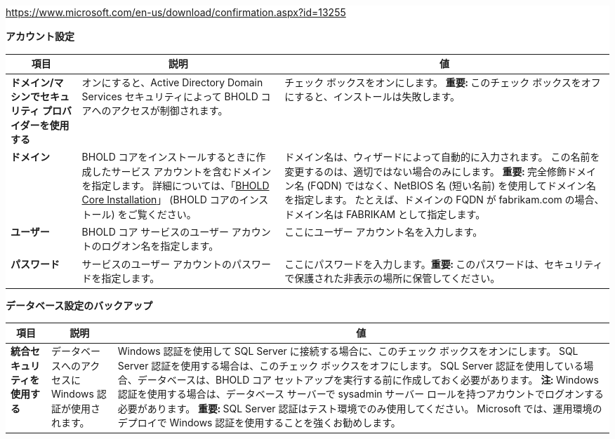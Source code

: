  

<https://www.microsoft.com/en-us/download/confirmation.aspx?id=13255>

**アカウント設定**

| **項目**                                    | **説明**                                                                                                                                                                                                           | **値**                                                                                                                                                                                                                                                                                                            |
|---------------------------------------------|---------------------------------------------------------------------------------------------------------------------------------------------------------------------------------------------------------------------------|----------------------------------------------------------------------------------------------------------------------------------------------------------------------------------------------------------------------------------------------------------------------------------------------------------------------|
| **ドメイン/マシンでセキュリティ プロバイダーを使用する** | オンにすると、Active Directory Domain Services セキュリティによって BHOLD コアへのアクセスが制御されます。                                                                                                                | チェック ボックスをオンにします。 **重要:** このチェック ボックスをオフにすると、インストールは失敗します。                                                                                                                                                                                                                   |
| **ドメイン**                                  | BHOLD コアをインストールするときに作成したサービス アカウントを含むドメインを指定します。 詳細については、「[BHOLD Core Installation](https://technet.microsoft.com/en-us/library/jj134095(v=ws.10).aspx)」 (BHOLD コアのインストール) をご覧ください。 | ドメイン名は、ウィザードによって自動的に入力されます。 この名前を変更するのは、適切ではない場合のみにします。 **重要:** 完全修飾ドメイン名 (FQDN) ではなく、NetBIOS 名 (短い名前) を使用してドメイン名を指定します。 たとえば、ドメインの FQDN が fabrikam.com の場合、ドメイン名は FABRIKAM として指定します。 |
| **ユーザー**                                    | BHOLD コア サービスのユーザー アカウントのログオン名を指定します。                                                                                                                                                          | ここにユーザー アカウント名を入力します。                                                                                                                                                                                                                                                                                    |
| **パスワード**                                | サービスのユーザー アカウントのパスワードを指定します。                                                                                                                                                                       | ここにパスワードを入力します。**重要:** このパスワードは、セキュリティで保護された非表示の場所に保管してください。                                                                                                                                                                                                                  |

**データベース設定のバックアップ**

| 項目                                        | 説明                                                                                                                                                                                                                                                                                                                                                                                                                  | 値                                                                                                                                                                                                                                                                                                                                                                                                                                                                                                                                                               |
|---------------------------------------------|------------------------------------------------------------------------------------------------------------------------------------------------------------------------------------------------------------------------------------------------------------------------------------------------------------------------------------------------------------------------------------------------------------------------------|---------------------------------------------------------------------------------------------------------------------------------------------------------------------------------------------------------------------------------------------------------------------------------------------------------------------------------------------------------------------------------------------------------------------------------------------------------------------------------------------------------------------------------------------------------------------|
| **統合セキュリティを使用する**                 | データベースへのアクセスに Windows 認証が使用されます。                                                                                                                                                                                                                                                                                                                                                        | Windows 認証を使用して SQL Server に接続する場合に、このチェック ボックスをオンにします。 SQL Server 認証を使用する場合は、このチェック ボックスをオフにします。 SQL Server 認証を使用している場合、データベースは、BHOLD コア セットアップを実行する前に作成しておく必要があります。 **注:** Windows 認証を使用する場合は、データベース サーバーで sysadmin サーバー ロールを持つアカウントでログオンする必要があります。 **重要:** SQL Server 認証はテスト環境でのみ使用してください。 Microsoft では、運用環境のデプロイで Windows 認証を使用することを強くお勧めします。 |